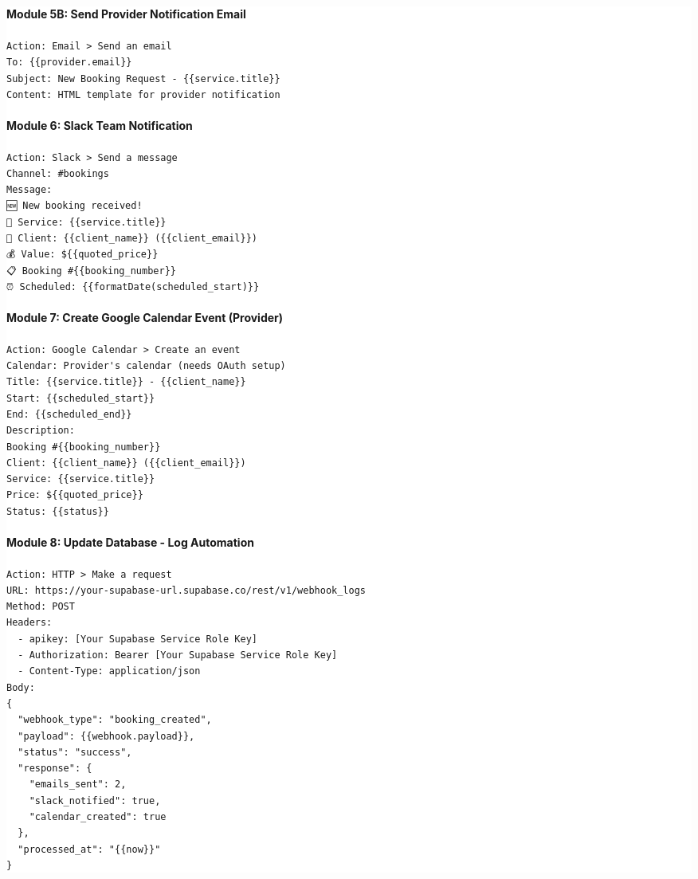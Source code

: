 #### Module 5B: Send Provider Notification Email
```
Action: Email > Send an email
To: {{provider.email}}
Subject: New Booking Request - {{service.title}}
Content: HTML template for provider notification
```

#### Module 6: Slack Team Notification
```
Action: Slack > Send a message
Channel: #bookings
Message: 
🆕 New booking received!
📅 Service: {{service.title}}
👤 Client: {{client_name}} ({{client_email}})
💰 Value: ${{quoted_price}}
📋 Booking #{{booking_number}}
⏰ Scheduled: {{formatDate(scheduled_start)}}
```

#### Module 7: Create Google Calendar Event (Provider)
```
Action: Google Calendar > Create an event
Calendar: Provider's calendar (needs OAuth setup)
Title: {{service.title}} - {{client_name}}
Start: {{scheduled_start}}
End: {{scheduled_end}}
Description: 
Booking #{{booking_number}}
Client: {{client_name}} ({{client_email}})
Service: {{service.title}}
Price: ${{quoted_price}}
Status: {{status}}
```

#### Module 8: Update Database - Log Automation
```
Action: HTTP > Make a request
URL: https://your-supabase-url.supabase.co/rest/v1/webhook_logs
Method: POST
Headers:
  - apikey: [Your Supabase Service Role Key]
  - Authorization: Bearer [Your Supabase Service Role Key]
  - Content-Type: application/json
Body:
{
  "webhook_type": "booking_created",
  "payload": {{webhook.payload}},
  "status": "success",
  "response": {
    "emails_sent": 2,
    "slack_notified": true,
    "calendar_created": true
  },
  "processed_at": "{{now}}"
}
```
